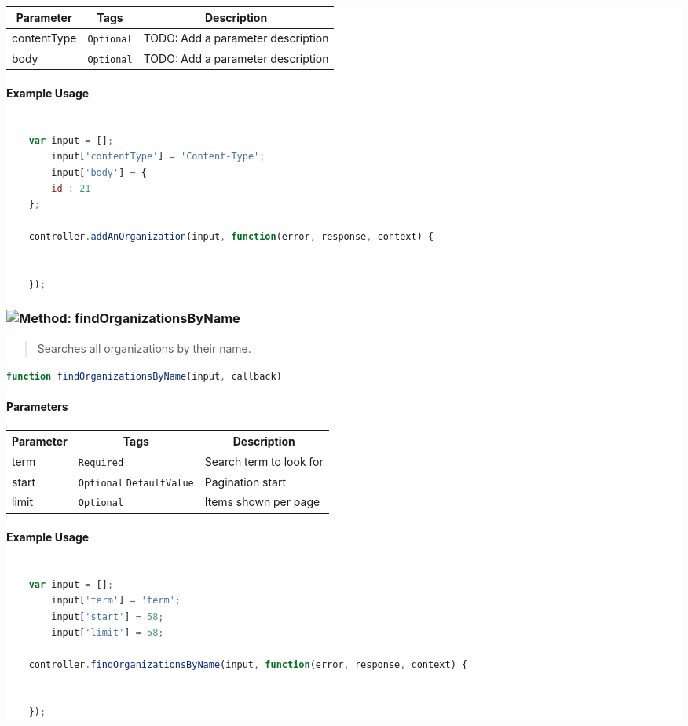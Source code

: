 | Parameter | Tags | Description |
|-----------|------|-------------|
| contentType |  ``` Optional ```  | TODO: Add a parameter description |
| body |  ``` Optional ```  | TODO: Add a parameter description |



#### Example Usage

```javascript

    var input = [];
        input['contentType'] = 'Content-Type';
        input['body'] = {
        id : 21
    };

    controller.addAnOrganization(input, function(error, response, context) {

    
    });
```



### <a name="find_organizations_by_name"></a>![Method: ](https://apidocs.io/img/method.png ".OrganizationsController.findOrganizationsByName") findOrganizationsByName

> Searches all organizations by their name.


```javascript
function findOrganizationsByName(input, callback)
```
#### Parameters

| Parameter | Tags | Description |
|-----------|------|-------------|
| term |  ``` Required ```  | Search term to look for |
| start |  ``` Optional ```  ``` DefaultValue ```  | Pagination start |
| limit |  ``` Optional ```  | Items shown per page |



#### Example Usage

```javascript

    var input = [];
        input['term'] = 'term';
        input['start'] = 58;
        input['limit'] = 58;

    controller.findOrganizationsByName(input, function(error, response, context) {

    
    });
```
